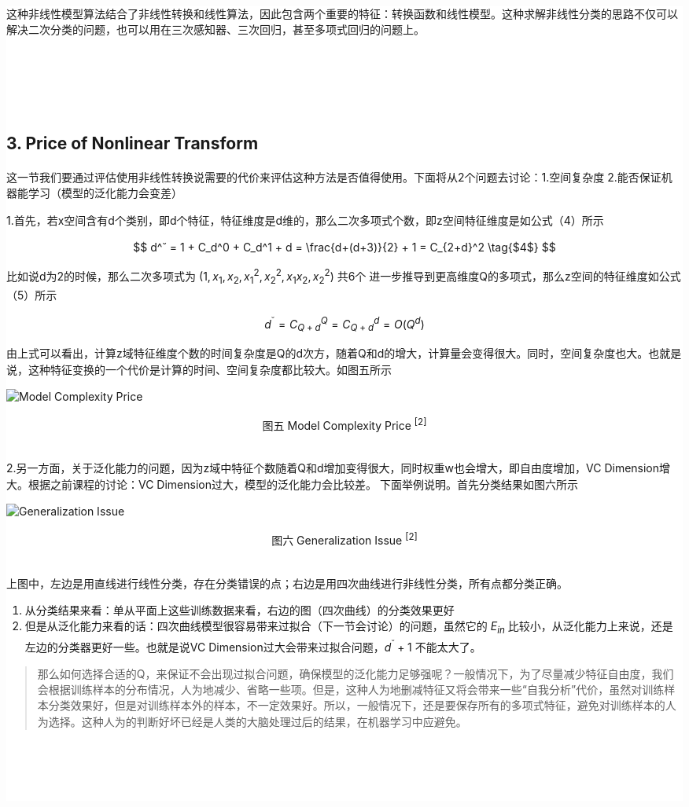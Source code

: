
这种非线性模型算法结合了非线性转换和线性算法，因此包含两个重要的特征：转换函数和线性模型。这种求解非线性分类的思路不仅可以解决二次分类的问题，也可以用在三次感知器、三次回归，甚至多项式回归的问题上。




</br></br>
----------------------------------

## 3. Price of Nonlinear Transform
这一节我们要通过评估使用非线性转换说需要的代价来评估这种方法是否值得使用。下面将从2个问题去讨论：1.空间复杂度 2.能否保证机器能学习（模型的泛化能力会变差）

1.首先，若x空间含有d个类别，即d个特征，特征维度是d维的，那么二次多项式个数，即z空间特征维度是如公式（4）所示

$$
d^˘ = 1 + C_d^0 + C_d^1 + d = \frac{d+(d+3)}{2} + 1 = C_{2+d}^2
\tag{$4$}
$$

比如说d为2的时候，那么二次多项式为 $(1, x_1, x_2, x_1^2, x_2^2, x_1x_2, x_2^2)$ 共6个
进一步推导到更高维度Q的多项式，那么z空间的特征维度如公式（5）所示

$$
d^˘ = C_{Q+d}^Q = C_{Q+d}^d = O(Q^d)
\tag{$5$}
$$

由上式可以看出，计算z域特征维度个数的时间复杂度是Q的d次方，随着Q和d的增大，计算量会变得很大。同时，空间复杂度也大。也就是说，这种特征变换的一个代价是计算的时间、空间复杂度都比较大。如图五所示

![Model Complexity Price](https://raw.githubusercontent.com/JasonDean-1/MarkdownPhoto/1b76f6dba7e21f6ed3b2000ed8a8927b1116b820/MachineLearning/Machine%20Learning%20Foundation%20--%20Hsuan-Tien%20Lin%20in%20NTU/chapter10-5%20Model%20Complexity%20Price.png)
<center> 图五 Model Complexity Price <sup>[2]</sup></center>
</br>


2.另一方面，关于泛化能力的问题，因为z域中特征个数随着Q和d增加变得很大，同时权重w也会增大，即自由度增加，VC Dimension增大。根据之前课程的讨论：VC Dimension过大，模型的泛化能力会比较差。
下面举例说明。首先分类结果如图六所示

![Generalization Issue](https://raw.githubusercontent.com/JasonDean-1/MarkdownPhoto/2893a8362c568f176df9527a0f6b1e518e6fea3c/MachineLearning/Machine%20Learning%20Foundation%20--%20Hsuan-Tien%20Lin%20in%20NTU/chapter10-6%20Generalization%20Issue.png)
<center> 图六 Generalization Issue <sup>[2]</sup></center>
</br>

上图中，左边是用直线进行线性分类，存在分类错误的点；右边是用四次曲线进行非线性分类，所有点都分类正确。

1. 从分类结果来看：单从平面上这些训练数据来看，右边的图（四次曲线）的分类效果更好
2. 但是从泛化能力来看的话：四次曲线模型很容易带来过拟合（下一节会讨论）的问题，虽然它的 $E_{in}$ 比较小，从泛化能力上来说，还是左边的分类器更好一些。也就是说VC Dimension过大会带来过拟合问题，$d^˘+1$ 不能太大了。




> 那么如何选择合适的Q，来保证不会出现过拟合问题，确保模型的泛化能力足够强呢？一般情况下，为了尽量减少特征自由度，我们会根据训练样本的分布情况，人为地减少、省略一些项。但是，这种人为地删减特征又将会带来一些“自我分析”代价，虽然对训练样本分类效果好，但是对训练样本外的样本，不一定效果好。所以，一般情况下，还是要保存所有的多项式特征，避免对训练样本的人为选择。这种人为的判断好坏已经是人类的大脑处理过后的结果，在机器学习中应避免。




</br></br>
----------------------------------
